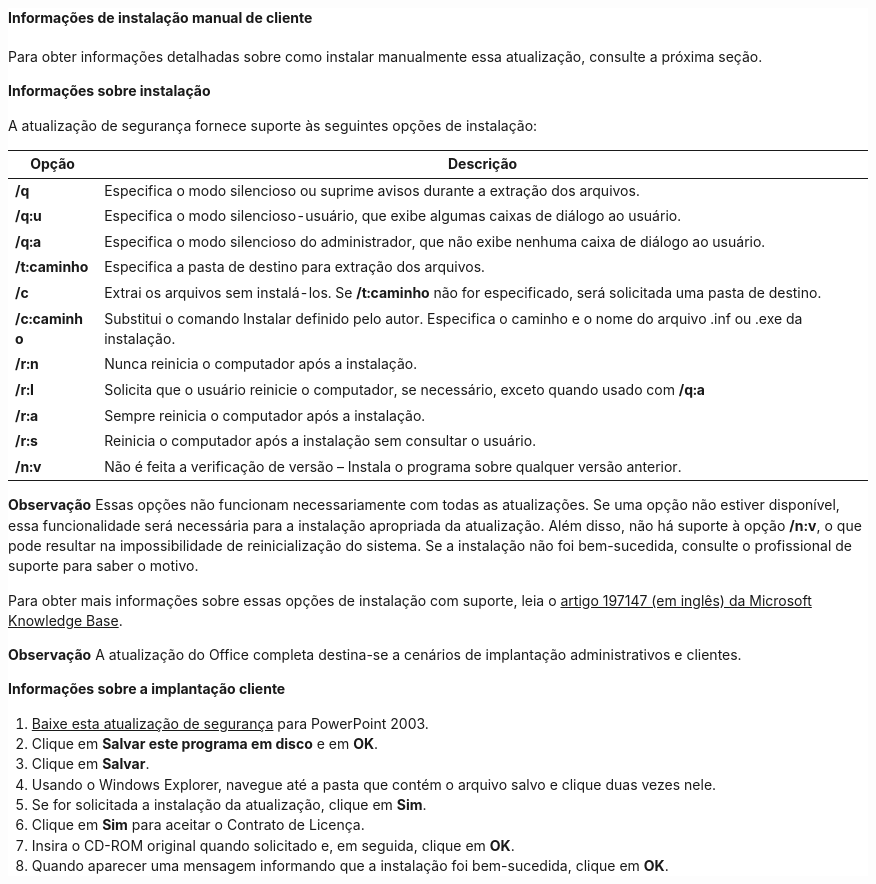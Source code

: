 #### Informações de instalação manual de cliente

Para obter informações detalhadas sobre como instalar manualmente essa atualização, consulte a próxima seção.

**Informações sobre instalação**

A atualização de segurança fornece suporte às seguintes opções de instalação:

| Opção          | Descrição                                                                                                              |
|----------------|------------------------------------------------------------------------------------------------------------------------|
| **/q**         | Especifica o modo silencioso ou suprime avisos durante a extração dos arquivos.                                        |
| **/q:u**       | Especifica o modo silencioso-usuário, que exibe algumas caixas de diálogo ao usuário.                                  |
| **/q:a**       | Especifica o modo silencioso do administrador, que não exibe nenhuma caixa de diálogo ao usuário.                      |
| **/t:caminho** | Especifica a pasta de destino para extração dos arquivos.                                                              |
| **/c**         | Extrai os arquivos sem instalá-los. Se **/t:caminho** não for especificado, será solicitada uma pasta de destino.      |
| **/c:caminho** | Substitui o comando Instalar definido pelo autor. Especifica o caminho e o nome do arquivo .inf ou .exe da instalação. |
| **/r:n**       | Nunca reinicia o computador após a instalação.                                                                         |
| **/r:I**       | Solicita que o usuário reinicie o computador, se necessário, exceto quando usado com **/q:a**                          |
| **/r:a**       | Sempre reinicia o computador após a instalação.                                                                        |
| **/r:s**       | Reinicia o computador após a instalação sem consultar o usuário.                                                       |
| **/n:v**       | Não é feita a verificação de versão – Instala o programa sobre qualquer versão anterior.                               |

**Observação** Essas opções não funcionam necessariamente com todas as atualizações. Se uma opção não estiver disponível, essa funcionalidade será necessária para a instalação apropriada da atualização. Além disso, não há suporte à opção **/n:v**, o que pode resultar na impossibilidade de reinicialização do sistema. Se a instalação não foi bem-sucedida, consulte o profissional de suporte para saber o motivo.

Para obter mais informações sobre essas opções de instalação com suporte, leia o [artigo 197147 (em inglês) da Microsoft Knowledge Base](http://support.microsoft.com/kb/197147).

**Observação** A atualização do Office completa destina-se a cenários de implantação administrativos e clientes.

**Informações sobre a implantação cliente**

1.  [Baixe esta atualização de segurança](http://download.microsoft.com/download/b/a/d/bada0a94-ed11-48ae-b2e2-1d52f6796370/office2003-kb923088-fullfile-enu.exe) para PowerPoint 2003.
2.  Clique em **Salvar este programa em disco** e em **OK**.
3.  Clique em **Salvar**.
4.  Usando o Windows Explorer, navegue até a pasta que contém o arquivo salvo e clique duas vezes nele.
5.  Se for solicitada a instalação da atualização, clique em **Sim**.
6.  Clique em **Sim** para aceitar o Contrato de Licença.
7.  Insira o CD-ROM original quando solicitado e, em seguida, clique em **OK**.
8.  Quando aparecer uma mensagem informando que a instalação foi bem-sucedida, clique em **OK**.
